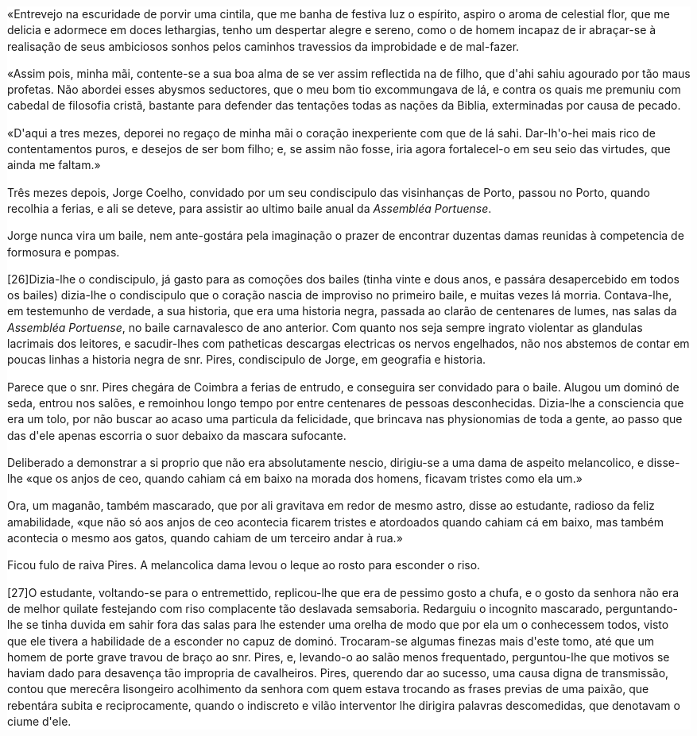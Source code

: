 «Entrevejo na escuridade de porvir uma cintila, que me banha de festiva luz o espírito, aspiro o aroma de celestial flor, que me delicia e adormece em doces lethargias, tenho um despertar alegre e sereno, como o de homem incapaz de ir abraçar-se à realisação de seus ambiciosos sonhos pelos caminhos travessios da improbidade e de mal-fazer.

«Assim pois, minha mãi, contente-se a sua boa alma de se ver assim reflectida na de filho, que d'ahi sahiu agourado por tão maus profetas. Não abordei esses abysmos seductores, que o meu bom tio excommungava de lá, e contra os quais me premuniu com cabedal de filosofia cristã, bastante para defender das tentações todas as nações da Biblia, exterminadas por causa de pecado.

«D'aqui a tres mezes, deporei no regaço de minha mãi o coração inexperiente com que de lá sahi. Dar-lh'o-hei mais rico de contentamentos puros, e desejos de ser bom filho; e, se assim não fosse, iria agora fortalecel-o em seu seio das virtudes, que ainda me faltam.»

Três mezes depois, Jorge Coelho, convidado por um seu condiscipulo das visinhanças de Porto, passou no Porto, quando recolhia a ferias, e ali se deteve, para assistir ao ultimo baile anual da _Assembléa Portuense_.

Jorge nunca vira um baile, nem ante-gostára pela imaginação o prazer de encontrar duzentas damas reunidas à competencia de formosura e pompas.

\[26\]Dizia-lhe o condiscipulo, já gasto para as comoções dos bailes (tinha vinte e dous anos, e passára desapercebido em todos os bailes) dizia-lhe o condiscipulo que o coração nascia de improviso no primeiro baile, e muitas vezes lá morria. Contava-lhe, em testemunho de verdade, a sua historia, que era uma historia negra, passada ao clarão de centenares de lumes, nas salas da _Assembléa Portuense_, no baile carnavalesco de ano anterior. Com quanto nos seja sempre ingrato violentar as glandulas lacrimais dos leitores, e sacudir-lhes com patheticas descargas electricas os nervos engelhados, não nos abstemos de contar em poucas linhas a historia negra de snr. Pires, condiscipulo de Jorge, em geografia e historia.

Parece que o snr. Pires chegára de Coimbra a ferias de entrudo, e conseguira ser convidado para o baile. Alugou um dominó de seda, entrou nos salões, e remoinhou longo tempo por entre centenares de pessoas desconhecidas. Dizia-lhe a consciencia que era um tolo, por não buscar ao acaso uma particula da felicidade, que brincava nas physionomias de toda a gente, ao passo que das d'ele apenas escorria o suor debaixo da mascara sufocante.

Deliberado a demonstrar a si proprio que não era absolutamente nescio, dirigiu-se a uma dama de aspeito melancolico, e disse-lhe «que os anjos de ceo, quando cahiam cá em baixo na morada dos homens, ficavam tristes como ela um.»

Ora, um maganão, também mascarado, que por ali gravitava em redor de mesmo astro, disse ao estudante, radioso da feliz amabilidade, «que não só aos anjos de ceo acontecia ficarem tristes e atordoados quando cahiam cá em baixo, mas também acontecia o mesmo aos gatos, quando cahiam de um terceiro andar à rua.»

Ficou fulo de raiva Pires. A melancolica dama levou o leque ao rosto para esconder o riso.

\[27\]O estudante, voltando-se para o entremettido, replicou-lhe que era de pessimo gosto a chufa, e o gosto da senhora não era de melhor quilate festejando com riso complacente tão deslavada semsaboria. Redarguiu o incognito mascarado, perguntando-lhe se tinha duvida em sahir fora das salas para lhe estender uma orelha de modo que por ela um o conhecessem todos, visto que ele tivera a habilidade de a esconder no capuz de dominó. Trocaram-se algumas finezas mais d'este tomo, até que um homem de porte grave travou de braço ao snr. Pires, e, levando-o ao salão menos frequentado, perguntou-lhe que motivos se haviam dado para desavença tão impropria de cavalheiros. Pires, querendo dar ao sucesso, uma causa digna de transmissão, contou que merecêra lisongeiro acolhimento da senhora com quem estava trocando as frases previas de uma paixão, que rebentára subita e reciprocamente, quando o indiscreto e vilão interventor lhe dirigira palavras descomedidas, que denotavam o ciume d'ele.
